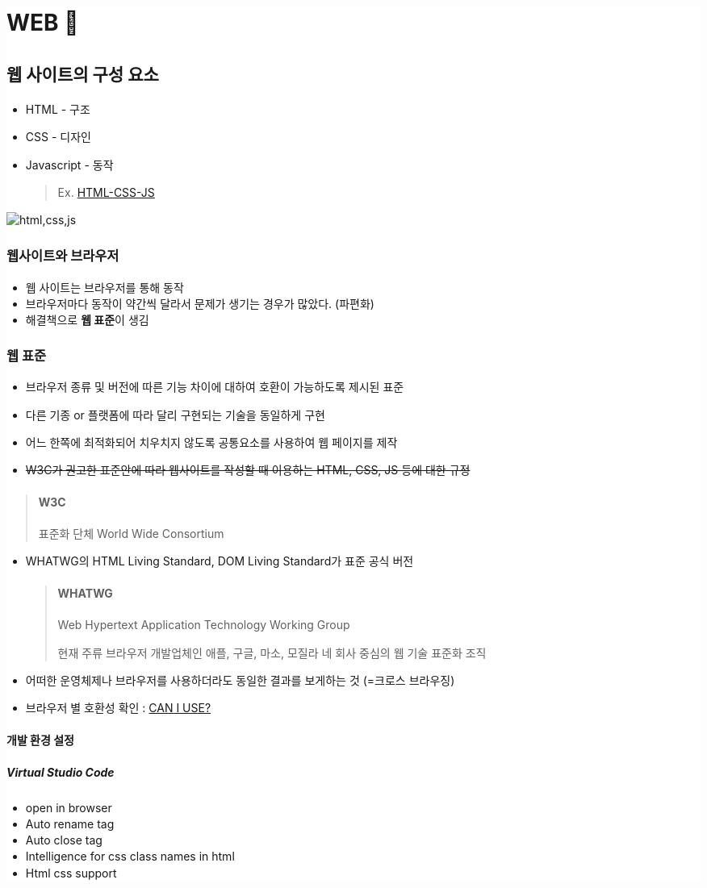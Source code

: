 # WEB 🥳

## 웹 사이트의 구성 요소

+ HTML - 구조

+ CSS - 디자인 

+ Javascript - 동작 

  > Ex. [HTML-CSS-JS](https://www.html-css-js.com)

![html,css,js](https://media.giphy.com/media/fuJPZBIIqzbt1kAYVc/giphy.gif)

### 웹사이트와 브라우저 

+ 웹 사이트는 브라우저를 통해 동작 
+ 브라우저마다 동작이 약간씩 달라서 문제가 생기는 경우가 많았다. (파편화) 
+ 해결책으로 **웹 표준**이 생김 



### 웹 표준 

+ 브라우저 종류 및 버전에 따른 기능 차이에 대하여 호환이 가능하도록 제시된 표준
+ 다른 기종 or 플랫폼에 따라 달리 구현되는 기술을 동일하게 구현 
+ 어느 한쪽에 최적화되어 치우치지 않도록 공통요소를 사용하여 웹 페이지를 제작 

+  ~~W3C가 권고한 표준안에 따라 웹사이트를 작성할 때 이용하는 HTML, CSS, JS 등에 대한 규정~~

  > #### W3C
  >
  > 표준화 단체 World Wide Consortium

+ WHATWG의 HTML Living Standard, DOM Living Standard가 표준 공식 버전

  > #### WHATWG
  >
  > Web Hypertext Application Technology Working Group
  >
  > 현재 주류 브라우저 개발업체인 애플, 구글, 마소, 모질라 네 회사 중심의 웹 기술 표준화 조직

+ 어떠한 운영체제나 브라우저를 사용하더라도 동일한 결과를 보게하는 것 (=크로스 브라우징)

+ 브라우저 별 호환성 확인 : [CAN I USE?](https://www.caniuse.com)



#### 개발 환경 설정 

##### Virtual Studio Code

+ open in browser
+ Auto rename tag
+ Auto close tag
+ Intelligence for css class names in html
+ Html css support
